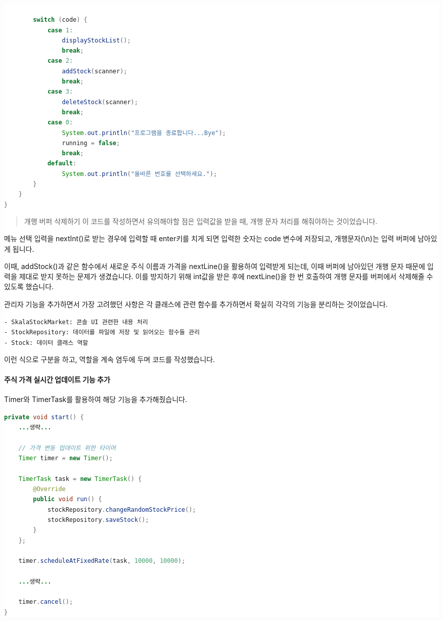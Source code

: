 ```java

        switch (code) {
            case 1:
                displayStockList();
                break;
            case 2:
                addStock(scanner);
                break;
            case 3:
                deleteStock(scanner);
                break;
            case 0:
                System.out.println("프로그램을 종료합니다...Bye");
                running = false;
                break;
            default:
                System.out.println("올바른 번호를 선택하세요.");
        }
    }
}
```

> 개행 버퍼 삭제하기
이 코드를 작성하면서 유의해야할 점은 입력값을 받을 때, 개행 문자 처리를 해줘야하는 것이었습니다.

메뉴 선택 입력을 nextInt()로 받는 경우에 입력할 때 enter키를 치게 되면 입력한 숫자는 code 변수에 저장되고, 개행문자(\n)는 입력 버퍼에 남아있게 됩니다.

이때, addStock()과 같은 함수에서 새로운 주식 이름과 가격을 nextLine()을 활용하여 입력받게 되는데, 이때 버퍼에 남아있던 개행 문자 때문에 입력을 제대로 받지 못하는 문제가 생겼습니다. 이를 방지하기 위해 int값을 받은 후에 nextLine()을 한 번 호출하여 개행 문자를 버퍼에서 삭제해줄 수 있도록 했습니다.

관리자 기능을 추가하면서 가장 고려했던 사항은 각 클래스에 관련 함수를 추가하면서 확실히 각각의 기능을 분리하는 것이었습니다.

    - SkalaStockMarket: 콘솔 UI 관련한 내용 처리
    - StockRepository: 데이터를 파일에 저장 및 읽어오는 함수들 관리
    - Stock: 데이터 클래스 역할

이런 식으로 구분을 하고, 역할을 계속 염두에 두며 코드를 작성했습니다.

#### 주식 가격 실시간 업데이트 기능 추가

Timer와 TimerTask를 활용하여 해당 기능을 추가해줬습니다.

```java
private void start() {
    ...생략...

    // 가격 변동 업데이트 위한 타이머
    Timer timer = new Timer();

    TimerTask task = new TimerTask() {
        @Override
        public void run() {
            stockRepository.changeRandomStockPrice();
            stockRepository.saveStock();
        }
    };

    timer.scheduleAtFixedRate(task, 10000, 10000);

    ...생략...

    timer.cancel();
}
```
